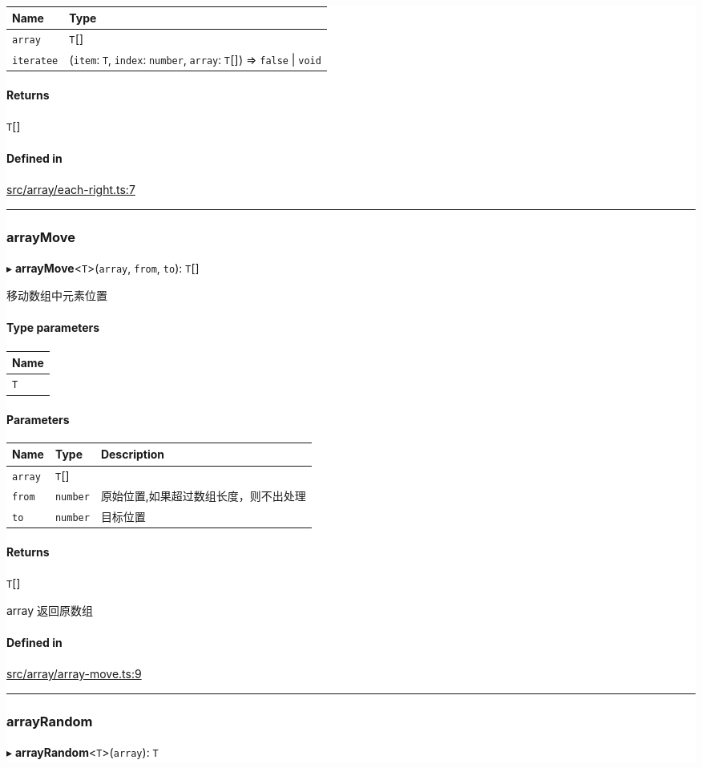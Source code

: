 | Name | Type |
| :------ | :------ |
| `array` | `T`[] |
| `iteratee` | (`item`: `T`, `index`: `number`, `array`: `T`[]) => ``false`` \| `void` |

#### Returns

`T`[]

#### Defined in

[src/array/each-right.ts:7](https://github.com/planjs/utils/blob/784afab/src/array/each-right.ts#L7)

___

### arrayMove

▸ **arrayMove**<`T`\>(`array`, `from`, `to`): `T`[]

移动数组中元素位置

#### Type parameters

| Name |
| :------ |
| `T` |

#### Parameters

| Name | Type | Description |
| :------ | :------ | :------ |
| `array` | `T`[] |  |
| `from` | `number` | 原始位置,如果超过数组长度，则不出处理 |
| `to` | `number` | 目标位置 |

#### Returns

`T`[]

array 返回原数组

#### Defined in

[src/array/array-move.ts:9](https://github.com/planjs/utils/blob/784afab/src/array/array-move.ts#L9)

___

### arrayRandom

▸ **arrayRandom**<`T`\>(`array`): `T`
